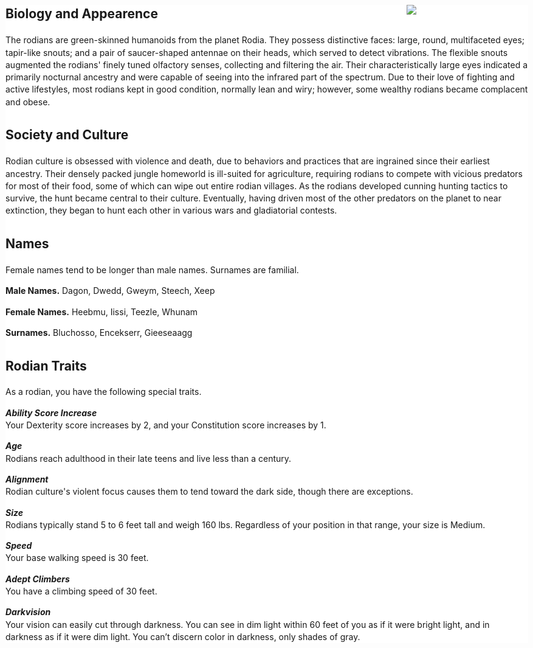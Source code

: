 

<img src='../../../' style='float:right; float:top; width:200px;'>

## Biology and Appearence
The rodians are green-skinned humanoids from the planet Rodia. They possess distinctive faces: large, round, multifaceted eyes; tapir-like snouts; and a pair of saucer-shaped antennae on their heads, which served to detect vibrations. The flexible snouts augmented the rodians' finely tuned olfactory senses, collecting and filtering the air. Their characteristically large eyes indicated a primarily nocturnal ancestry and were capable of seeing into the infrared part of the spectrum. Due to their love of fighting and active lifestyles, most rodians kept in good condition, normally lean and wiry; however, some wealthy rodians became complacent and obese.

## Society and Culture
Rodian culture is obsessed with violence and death, due to behaviors and practices that are ingrained since their earliest ancestry. Their densely packed jungle homeworld is ill-suited for agriculture, requiring rodians to compete with vicious predators for most of their food, some of which can wipe out entire rodian villages. As the rodians developed cunning hunting tactics to survive, the hunt became central to their culture. Eventually, having driven most of the other predators on the planet to near extinction, they began to hunt each other in various wars and gladiatorial contests.

## Names
Female names tend to be longer than male names. Surnames are familial.

**Male Names.** Dagon, Dwedd, Gweym, Steech, Xeep

**Female Names.** Heebmu, Iissi, Teezle, Whunam

**Surnames.** Bluchosso, Encekserr, Gieeseaagg





## Rodian Traits
As a rodian, you have the following special traits.

***Ability Score Increase*** <br> Your Dexterity score increases by 2, and your Constitution score increases by 1.

***Age*** <br> Rodians reach adulthood in their late teens and live less than a century.

***Alignment*** <br> Rodian culture's violent focus causes them to tend toward the dark side, though there are exceptions.

***Size*** <br> Rodians typically stand 5 to 6 feet tall and weigh 160 lbs. Regardless of your position in that range, your size is Medium.

***Speed*** <br> Your base walking speed is 30 feet.

***Adept Climbers*** <br> You have a climbing speed of 30 feet.

***Darkvision*** <br> Your vision can easily cut through darkness. You can see in dim light within 60 feet of you as if it were bright light, and in darkness as if it were dim light. You can’t discern color in darkness, only shades of gray.
